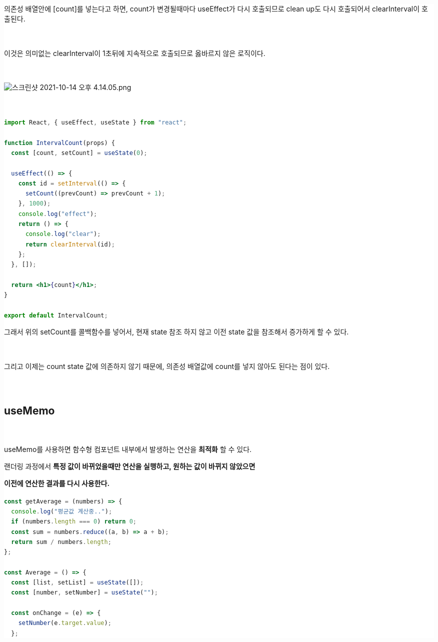 의존성 배열안에 [count]를 넣는다고 하면, count가 변경될때마다 useEffect가 다시 호출되므로 clean up도 다시 호출되어서 clearInterval이 호출된다.

<br>

이것은 의미없는 clearInterval이 1초뒤에 지속적으로 호출되므로 옳바르지 않은 로직이다.

<br>

![스크린샷 2021-10-14 오후 4.14.05.png](https://s3-us-west-2.amazonaws.com/secure.notion-static.com/5c82eff6-c05b-44c5-8326-d6172f9362d8/스크린샷_2021-10-14_오후_4.14.05.png)

<br>

```jsx
import React, { useEffect, useState } from "react";

function IntervalCount(props) {
  const [count, setCount] = useState(0);

  useEffect(() => {
    const id = setInterval(() => {
      setCount((prevCount) => prevCount + 1);
    }, 1000);
    console.log("effect");
    return () => {
      console.log("clear");
      return clearInterval(id);
    };
  }, []);

  return <h1>{count}</h1>;
}

export default IntervalCount;
```

그래서 위의 setCount를 콜백함수를 넣어서, 현재 state 참조 하지 않고 이전 state 값을 참조해서 증가하게 할 수 있다.

<br>

그리고 이제는 count state 값에 의존하지 않기 때문에, 의존성 배열값에 count를 넣지 않아도 된다는 점이 있다.

<br>

## useMemo

<br>

useMemo를 사용하면 함수형 컴포넌트 내부에서 발생하는 연산을 **최적화** 할 수 있다.

랜더링 과정에서 **특정 값이 바뀌었을때만 연산을 실행하고, 원하는 값이 바뀌지 않았으면**

**이전에 연산한 결과를 다시 사용한다.**

```jsx
const getAverage = (numbers) => {
  console.log("평균값 계산중..");
  if (numbers.length === 0) return 0;
  const sum = numbers.reduce((a, b) => a + b);
  return sum / numbers.length;
};

const Average = () => {
  const [list, setList] = useState([]);
  const [number, setNumber] = useState("");

  const onChange = (e) => {
    setNumber(e.target.value);
  };

```